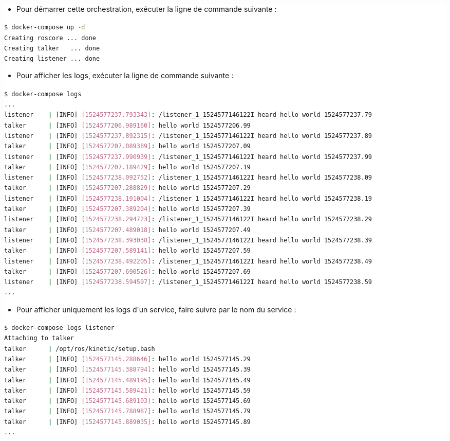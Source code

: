 * Pour démarrer cette orchestration, exécuter la ligne de commande suivante :

```bash
$ docker-compose up -d
Creating roscore ... done
Creating talker   ... done
Creating listener ... done
```

* Pour afficher les logs, exécuter la ligne de commande suivante :

```bash
$ docker-compose logs
...
listener    | [INFO] [1524577237.793343]: /listener_1_1524577146122I heard hello world 1524577237.79
talker      | [INFO] [1524577206.989160]: hello world 1524577206.99
listener    | [INFO] [1524577237.892315]: /listener_1_1524577146122I heard hello world 1524577237.89
talker      | [INFO] [1524577207.089389]: hello world 1524577207.09
listener    | [INFO] [1524577237.990939]: /listener_1_1524577146122I heard hello world 1524577237.99
talker      | [INFO] [1524577207.189429]: hello world 1524577207.19
listener    | [INFO] [1524577238.092752]: /listener_1_1524577146122I heard hello world 1524577238.09
talker      | [INFO] [1524577207.288829]: hello world 1524577207.29
listener    | [INFO] [1524577238.191004]: /listener_1_1524577146122I heard hello world 1524577238.19
talker      | [INFO] [1524577207.389204]: hello world 1524577207.39
listener    | [INFO] [1524577238.294723]: /listener_1_1524577146122I heard hello world 1524577238.29
talker      | [INFO] [1524577207.489018]: hello world 1524577207.49
listener    | [INFO] [1524577238.393038]: /listener_1_1524577146122I heard hello world 1524577238.39
talker      | [INFO] [1524577207.589141]: hello world 1524577207.59
listener    | [INFO] [1524577238.492205]: /listener_1_1524577146122I heard hello world 1524577238.49
talker      | [INFO] [1524577207.690526]: hello world 1524577207.69
listener    | [INFO] [1524577238.594597]: /listener_1_1524577146122I heard hello world 1524577238.59
...
```

* Pour afficher uniquement les logs d'un service, faire suivre par le nom du service :

```bash
$ docker-compose logs listener
Attaching to talker
talker      | /opt/ros/kinetic/setup.bash
talker      | [INFO] [1524577145.288646]: hello world 1524577145.29
talker      | [INFO] [1524577145.388794]: hello world 1524577145.39
talker      | [INFO] [1524577145.489195]: hello world 1524577145.49
talker      | [INFO] [1524577145.589421]: hello world 1524577145.59
talker      | [INFO] [1524577145.689103]: hello world 1524577145.69
talker      | [INFO] [1524577145.788987]: hello world 1524577145.79
talker      | [INFO] [1524577145.889035]: hello world 1524577145.89
...
```
